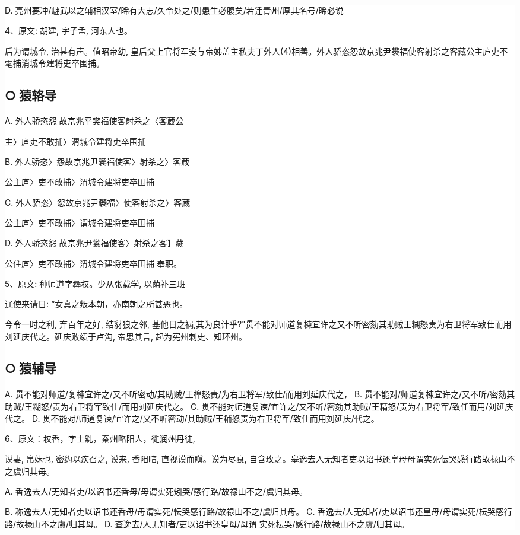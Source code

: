 D. 亮州要冲/䰠武以之辅相汉室/晞有大志/久令处之/则患生必腹矣/若迁青州/厚其名号/晞必说

4、原文: 胡建, 字子孟, 河东人也。

后为谓城令, 治甚有声。值昭帝幼, 皇后父上官将军安与帝姊盖主私夫丁外人(4)相善。外人骄恣怨故京兆尹䙪福使客射杀之客藏公主庐吏不䨋捕消城令建将吏卒围捕。

## ○ 猿辂导

A. 外人骄恣怨 故京兆平樊福使客射杀之〈客蔵公

主〉庐吏不敢捕〉渭城令建将吏卒围捕

B. 外人骄恣〉怨故京兆尹䙪福使客〉射杀之〉客蔵

公主庐〉吏不敢捕〉渭城令建将吏卒围捕

C. 外人骄恣〉怨故京兆尹䙪福〉使客射杀之〉客蔵

公主庐〉吏不敢捕〉谓城令建将吏卒围捕

D. 外人骄恣怨 故京兆尹䙪福使客〉射杀之客】藏

公住庐〉吏不敢捕〉渭城令建将吏卒围捕
奉职。

5、原文: 种师道字彝权。少从张载学, 以荫补三班

辽使来请日: “女真之叛本朝，亦南朝之所甚恶也。

今令一时之利, 弃百年之好, 结豺狼之邻, 基他日之祸,其为良计乎?"贯不能对师道复棟宜许之又不听密劾其助贼王糊怒责为右卫将军致仕而用刘延庆代之。延庆败绩于卢沟, 帝思其言, 起为宪州刺史、知环州。

## ○ 猿辅导

A. 贯不能对师道/复棟宜许之/又不听密动/其助贼/王槹怒责/为右卫将军/致仕/而用刘延庆代之， B. 贯不能对/师道复棟宜许之/又不听/密劾其助贼/王糊怒/责为右卫将军致仕/而用刘延庆代之。 C. 贯不能对师道复谏/宜许之/又不听/密劾其助贼/王精怒/责为右卫将军/致任而用/刘延庆代之。 D. 贯不能对/师道复谏/宜许之/又不听密动/其助贼/王䊇怒责为右卫将军/致仕而用刘延庆/代之。

6、原文：权香，字士乿，秦州略阳人，徙润州丹徒,

谟妻, 帛妹也, 密约以疾召之, 谟来, 香阳暗, 直视谟而瞋。谟为尽衰, 自含玫之。皋逸去人无知者吏以诏书还皇母母谓实死伝哭感行路故禄山不之虞归其母。

A. 香逸去人/无知者吏/以诏书还香母/母谓实死矧哭/感行路/故禄山不之/虞归其母。

B. 称逸去人/无知者吏以诏书还香母/母谓实死/忶哭感行路/故禄山不之/虞归其母。 C. 香逸去/人无知者/吏以诏书还皇母/母谓实死/枟哭感行路/故禄山不之虞/归其母。 D. 查逸去/人无知者/吏以诏书还皇母/母谓 实死枟哭/感行路/故禄山不之虞/归其母。

